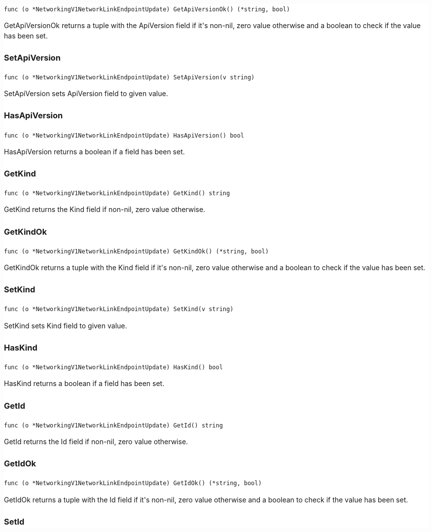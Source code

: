 `func (o *NetworkingV1NetworkLinkEndpointUpdate) GetApiVersionOk() (*string, bool)`

GetApiVersionOk returns a tuple with the ApiVersion field if it's non-nil, zero value otherwise
and a boolean to check if the value has been set.

### SetApiVersion

`func (o *NetworkingV1NetworkLinkEndpointUpdate) SetApiVersion(v string)`

SetApiVersion sets ApiVersion field to given value.

### HasApiVersion

`func (o *NetworkingV1NetworkLinkEndpointUpdate) HasApiVersion() bool`

HasApiVersion returns a boolean if a field has been set.

### GetKind

`func (o *NetworkingV1NetworkLinkEndpointUpdate) GetKind() string`

GetKind returns the Kind field if non-nil, zero value otherwise.

### GetKindOk

`func (o *NetworkingV1NetworkLinkEndpointUpdate) GetKindOk() (*string, bool)`

GetKindOk returns a tuple with the Kind field if it's non-nil, zero value otherwise
and a boolean to check if the value has been set.

### SetKind

`func (o *NetworkingV1NetworkLinkEndpointUpdate) SetKind(v string)`

SetKind sets Kind field to given value.

### HasKind

`func (o *NetworkingV1NetworkLinkEndpointUpdate) HasKind() bool`

HasKind returns a boolean if a field has been set.

### GetId

`func (o *NetworkingV1NetworkLinkEndpointUpdate) GetId() string`

GetId returns the Id field if non-nil, zero value otherwise.

### GetIdOk

`func (o *NetworkingV1NetworkLinkEndpointUpdate) GetIdOk() (*string, bool)`

GetIdOk returns a tuple with the Id field if it's non-nil, zero value otherwise
and a boolean to check if the value has been set.

### SetId
